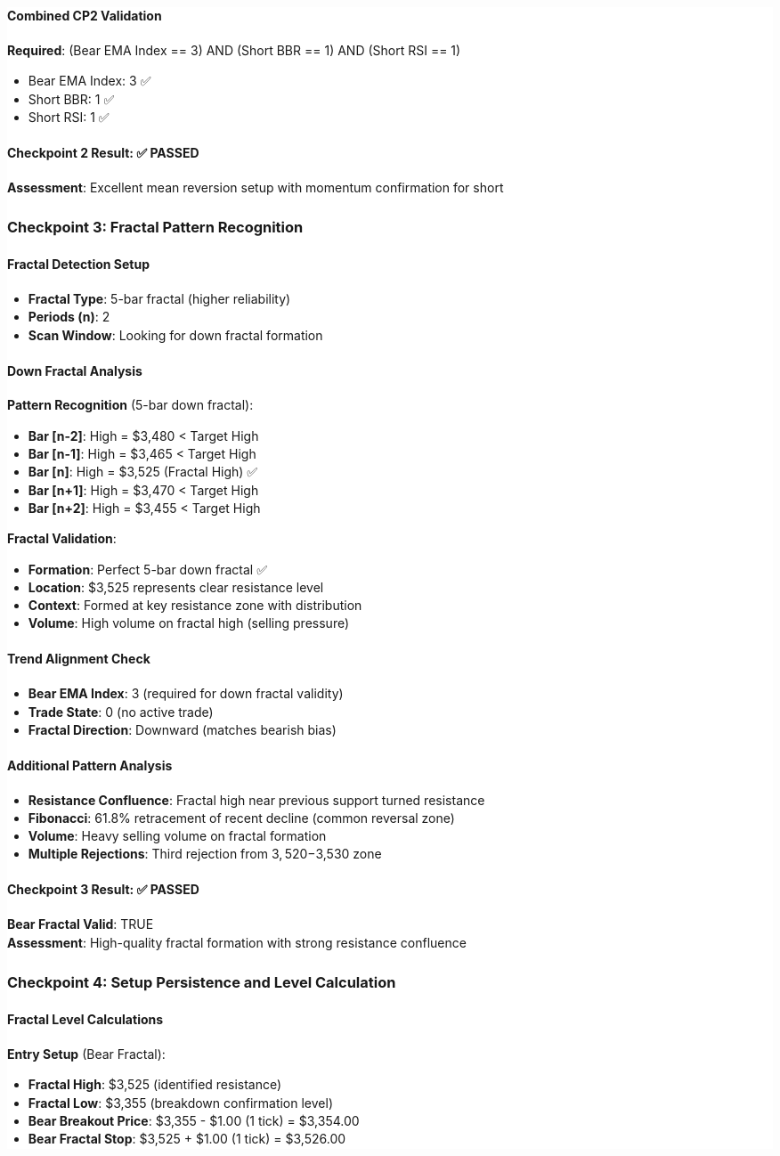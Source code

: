 #### Combined CP2 Validation
**Required**: (Bear EMA Index == 3) AND (Short BBR == 1) AND (Short RSI == 1)
- Bear EMA Index: 3 ✅
- Short BBR: 1 ✅  
- Short RSI: 1 ✅

#### Checkpoint 2 Result: ✅ PASSED
**Assessment**: Excellent mean reversion setup with momentum confirmation for short

### Checkpoint 3: Fractal Pattern Recognition

#### Fractal Detection Setup
- **Fractal Type**: 5-bar fractal (higher reliability)
- **Periods (n)**: 2
- **Scan Window**: Looking for down fractal formation

#### Down Fractal Analysis
**Pattern Recognition** (5-bar down fractal):
- **Bar [n-2]**: High = $3,480 < Target High
- **Bar [n-1]**: High = $3,465 < Target High  
- **Bar [n]**: High = $3,525 (Fractal High) ✅
- **Bar [n+1]**: High = $3,470 < Target High
- **Bar [n+2]**: High = $3,455 < Target High

**Fractal Validation**:
- **Formation**: Perfect 5-bar down fractal ✅
- **Location**: $3,525 represents clear resistance level
- **Context**: Formed at key resistance zone with distribution
- **Volume**: High volume on fractal high (selling pressure)

#### Trend Alignment Check
- **Bear EMA Index**: 3 (required for down fractal validity)
- **Trade State**: 0 (no active trade)
- **Fractal Direction**: Downward (matches bearish bias)

#### Additional Pattern Analysis
- **Resistance Confluence**: Fractal high near previous support turned resistance
- **Fibonacci**: 61.8% retracement of recent decline (common reversal zone)
- **Volume**: Heavy selling volume on fractal formation
- **Multiple Rejections**: Third rejection from $3,520-$3,530 zone

#### Checkpoint 3 Result: ✅ PASSED
**Bear Fractal Valid**: TRUE  
**Assessment**: High-quality fractal formation with strong resistance confluence

### Checkpoint 4: Setup Persistence and Level Calculation

#### Fractal Level Calculations
**Entry Setup** (Bear Fractal):
- **Fractal High**: $3,525 (identified resistance)
- **Fractal Low**: $3,355 (breakdown confirmation level)
- **Bear Breakout Price**: $3,355 - $1.00 (1 tick) = $3,354.00
- **Bear Fractal Stop**: $3,525 + $1.00 (1 tick) = $3,526.00
